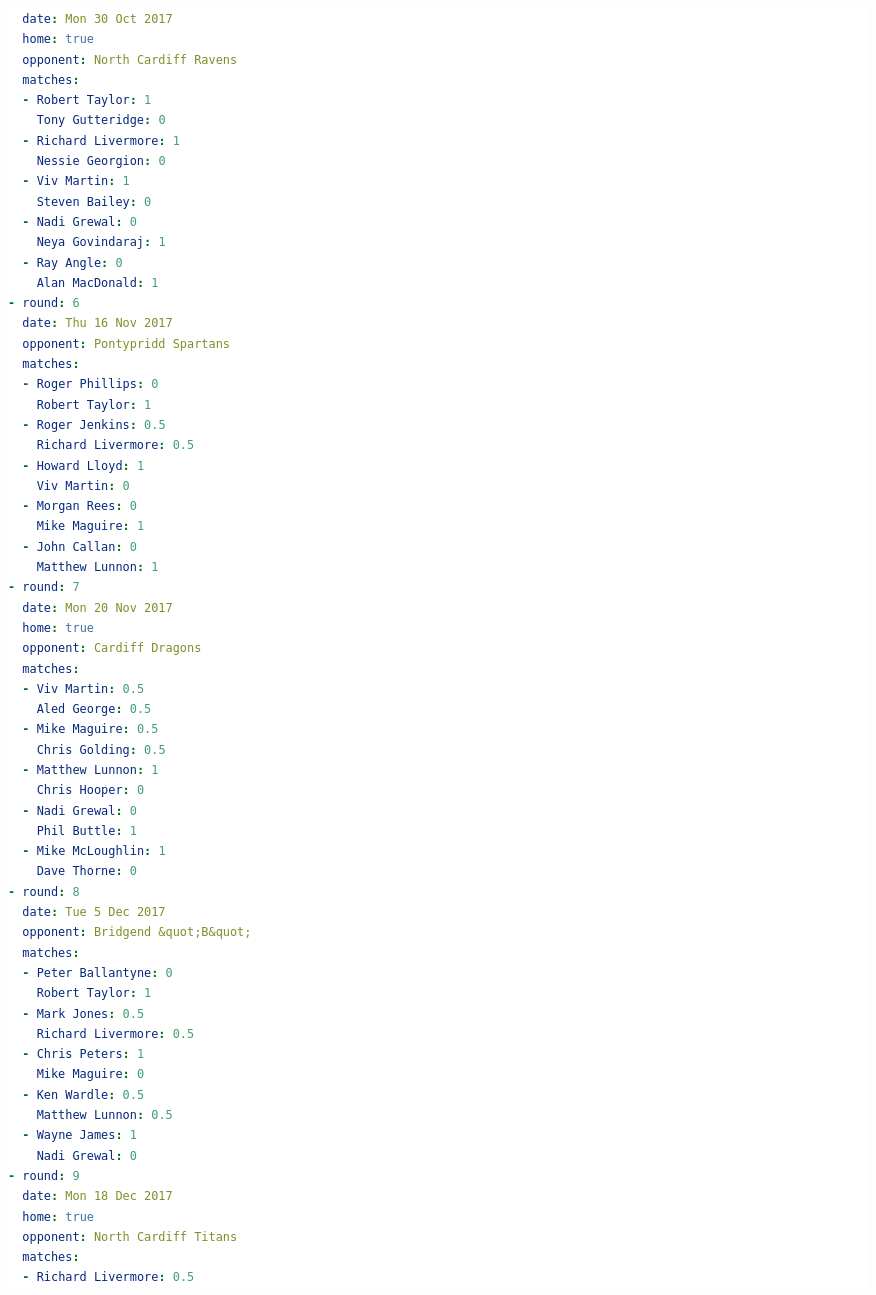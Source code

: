 ```yaml
  date: Mon 30 Oct 2017
  home: true
  opponent: North Cardiff Ravens
  matches:
  - Robert Taylor: 1
    Tony Gutteridge: 0
  - Richard Livermore: 1
    Nessie Georgion: 0
  - Viv Martin: 1
    Steven Bailey: 0
  - Nadi Grewal: 0
    Neya Govindaraj: 1
  - Ray Angle: 0
    Alan MacDonald: 1
- round: 6
  date: Thu 16 Nov 2017
  opponent: Pontypridd Spartans
  matches:
  - Roger Phillips: 0
    Robert Taylor: 1
  - Roger Jenkins: 0.5
    Richard Livermore: 0.5
  - Howard Lloyd: 1
    Viv Martin: 0
  - Morgan Rees: 0
    Mike Maguire: 1
  - John Callan: 0
    Matthew Lunnon: 1
- round: 7
  date: Mon 20 Nov 2017
  home: true
  opponent: Cardiff Dragons
  matches:
  - Viv Martin: 0.5
    Aled George: 0.5
  - Mike Maguire: 0.5
    Chris Golding: 0.5
  - Matthew Lunnon: 1
    Chris Hooper: 0
  - Nadi Grewal: 0
    Phil Buttle: 1
  - Mike McLoughlin: 1
    Dave Thorne: 0
- round: 8
  date: Tue 5 Dec 2017
  opponent: Bridgend &quot;B&quot;
  matches:
  - Peter Ballantyne: 0
    Robert Taylor: 1
  - Mark Jones: 0.5
    Richard Livermore: 0.5
  - Chris Peters: 1
    Mike Maguire: 0
  - Ken Wardle: 0.5
    Matthew Lunnon: 0.5
  - Wayne James: 1
    Nadi Grewal: 0
- round: 9
  date: Mon 18 Dec 2017
  home: true
  opponent: North Cardiff Titans
  matches:
  - Richard Livermore: 0.5
```